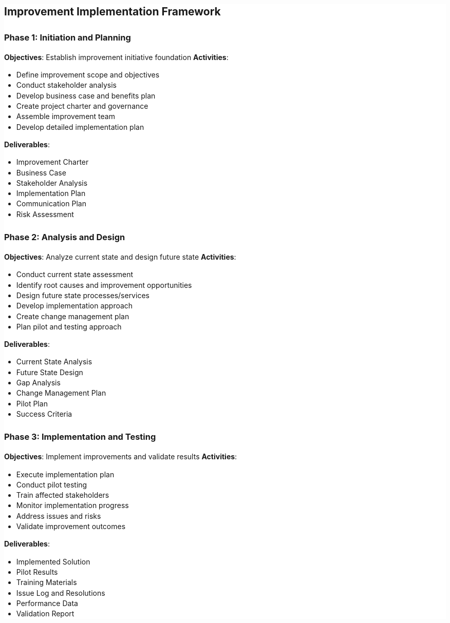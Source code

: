 ## Improvement Implementation Framework

### Phase 1: Initiation and Planning
**Objectives**: Establish improvement initiative foundation
**Activities**:
- Define improvement scope and objectives
- Conduct stakeholder analysis
- Develop business case and benefits plan
- Create project charter and governance
- Assemble improvement team
- Develop detailed implementation plan

**Deliverables**:
- Improvement Charter
- Business Case
- Stakeholder Analysis
- Implementation Plan
- Communication Plan
- Risk Assessment

### Phase 2: Analysis and Design
**Objectives**: Analyze current state and design future state
**Activities**:
- Conduct current state assessment
- Identify root causes and improvement opportunities
- Design future state processes/services
- Develop implementation approach
- Create change management plan
- Plan pilot and testing approach

**Deliverables**:
- Current State Analysis
- Future State Design
- Gap Analysis
- Change Management Plan
- Pilot Plan
- Success Criteria

### Phase 3: Implementation and Testing
**Objectives**: Implement improvements and validate results
**Activities**:
- Execute implementation plan
- Conduct pilot testing
- Train affected stakeholders
- Monitor implementation progress
- Address issues and risks
- Validate improvement outcomes

**Deliverables**:
- Implemented Solution
- Pilot Results
- Training Materials
- Issue Log and Resolutions
- Performance Data
- Validation Report
